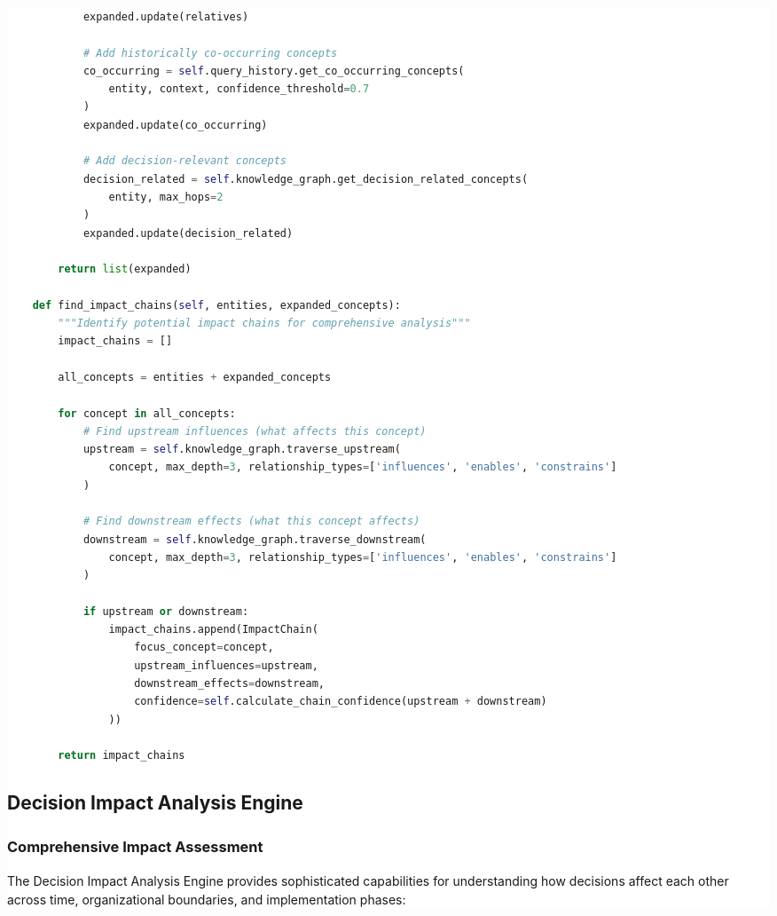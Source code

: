 ```python
            expanded.update(relatives)
            
            # Add historically co-occurring concepts
            co_occurring = self.query_history.get_co_occurring_concepts(
                entity, context, confidence_threshold=0.7
            )
            expanded.update(co_occurring)
            
            # Add decision-relevant concepts
            decision_related = self.knowledge_graph.get_decision_related_concepts(
                entity, max_hops=2
            )
            expanded.update(decision_related)
            
        return list(expanded)
    
    def find_impact_chains(self, entities, expanded_concepts):
        """Identify potential impact chains for comprehensive analysis"""
        impact_chains = []
        
        all_concepts = entities + expanded_concepts
        
        for concept in all_concepts:
            # Find upstream influences (what affects this concept)
            upstream = self.knowledge_graph.traverse_upstream(
                concept, max_depth=3, relationship_types=['influences', 'enables', 'constrains']
            )
            
            # Find downstream effects (what this concept affects)
            downstream = self.knowledge_graph.traverse_downstream(
                concept, max_depth=3, relationship_types=['influences', 'enables', 'constrains']
            )
            
            if upstream or downstream:
                impact_chains.append(ImpactChain(
                    focus_concept=concept,
                    upstream_influences=upstream,
                    downstream_effects=downstream,
                    confidence=self.calculate_chain_confidence(upstream + downstream)
                ))
                
        return impact_chains
```

## Decision Impact Analysis Engine

### Comprehensive Impact Assessment

The Decision Impact Analysis Engine provides sophisticated capabilities for understanding how decisions affect each other across time, organizational boundaries, and implementation phases:
